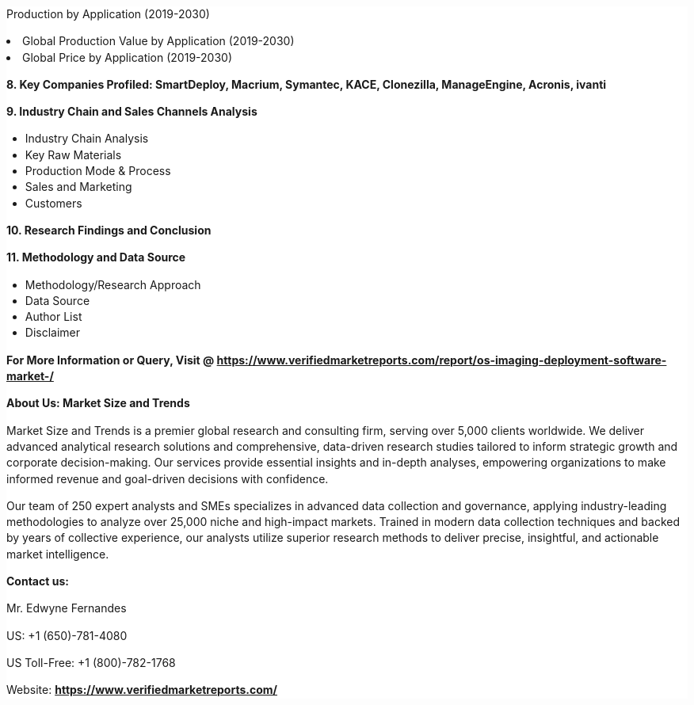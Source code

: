 Production by Application (2019-2030)</li><li>Global Production Value by Application (2019-2030)</li><li>Global Price by Application (2019-2030)</li></ul><p><strong>8. Key Companies Profiled: SmartDeploy, Macrium, Symantec, KACE, Clonezilla, ManageEngine, Acronis, ivanti</strong></p><p><strong>9. Industry Chain and Sales Channels Analysis</strong></p><ul><li>Industry Chain Analysis</li><li>Key Raw Materials</li><li>Production Mode &amp; Process</li><li>Sales and Marketing</li><li>Customers</li></ul><p><strong>10. Research Findings and Conclusion</strong></p><p><strong>11. Methodology and Data Source</strong></p><ul><li>Methodology/Research Approach</li><li>Data Source</li><li>Author List</li><li>Disclaimer</li></ul></p><p><strong>For More Information or Query, Visit @ <a href="https://www.verifiedmarketreports.com/report/os-imaging-deployment-software-market-/">https://www.verifiedmarketreports.com/report/os-imaging-deployment-software-market-/</a></strong></p><p><strong>About Us: Market Size and Trends</strong></p><p>Market Size and Trends is a premier global research and consulting firm, serving over 5,000 clients worldwide. We deliver advanced analytical research solutions and comprehensive, data-driven research studies tailored to inform strategic growth and corporate decision-making. Our services provide essential insights and in-depth analyses, empowering organizations to make informed revenue and goal-driven decisions with confidence.</p><p>Our team of 250 expert analysts and SMEs specializes in advanced data collection and governance, applying industry-leading methodologies to analyze over 25,000 niche and high-impact markets. Trained in modern data collection techniques and backed by years of collective experience, our analysts utilize superior research methods to deliver precise, insightful, and actionable market intelligence.</p><p><strong>Contact us:</strong></p><p>Mr. Edwyne Fernandes</p><p>US: +1 (650)-781-4080</p><p>US Toll-Free: +1 (800)-782-1768</p><p>Website: <strong><a href="https://www.verifiedmarketreports.com/">https://www.verifiedmarketreports.com/</a></strong></p>
